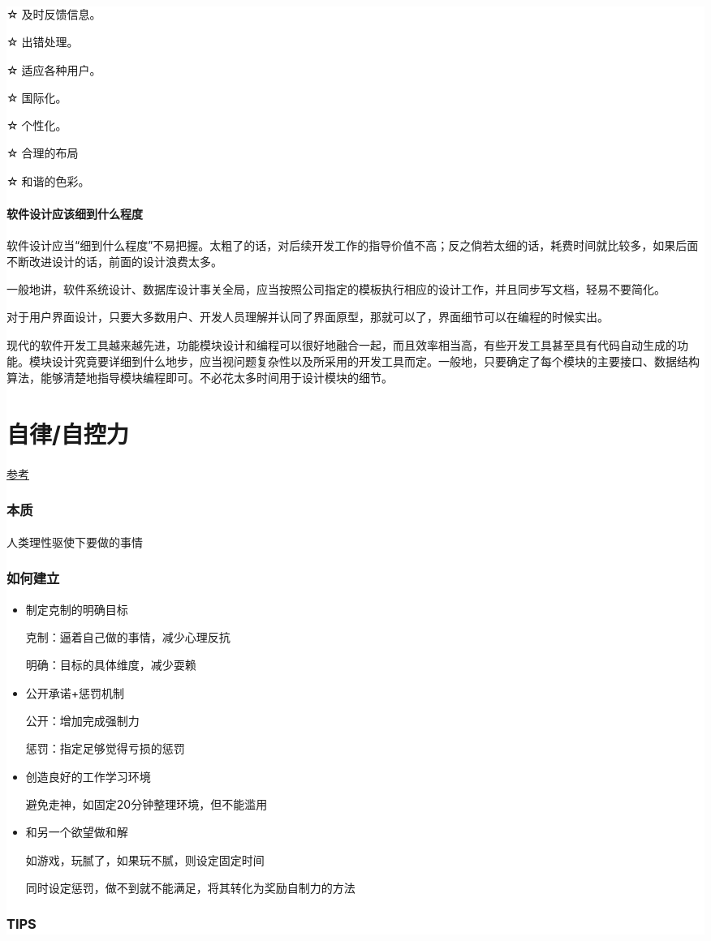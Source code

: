 ☆ 及时反馈信息。

☆ 出错处理。

☆ 适应各种用户。

☆ 国际化。

☆ 个性化。

☆ 合理的布局

☆ 和谐的色彩。



#### 软件设计应该细到什么程度

软件设计应当“细到什么程度”不易把握。太粗了的话，对后续开发工作的指导价值不高；反之倘若太细的话，耗费时间就比较多，如果后面不断改进设计的话，前面的设计浪费太多。

一般地讲，软件系统设计、数据库设计事关全局，应当按照公司指定的模板执行相应的设计工作，并且同步写文档，轻易不要简化。

对于用户界面设计，只要大多数用户、开发人员理解并认同了界面原型，那就可以了，界面细节可以在编程的时候实出。

现代的软件开发工具越来越先进，功能模块设计和编程可以很好地融合一起，而且效率相当高，有些开发工具甚至具有代码自动生成的功能。模块设计究竟要详细到什么地步，应当视问题复杂性以及所采用的开发工具而定。一般地，只要确定了每个模块的主要接口、数据结构算法，能够清楚地指导模块编程即可。不必花太多时间用于设计模块的细节。

 

# 自律/自控力

[参考](https://www.bilibili.com/video/BV13g4y1B7G6?spm_id_from=333.999.0.0)

### 本质

人类理性驱使下要做的事情

### 如何建立

- 制定克制的明确目标

  克制：逼着自己做的事情，减少心理反抗

  明确：目标的具体维度，减少耍赖

- 公开承诺+惩罚机制

  公开：增加完成强制力

  惩罚：指定足够觉得亏损的惩罚

- 创造良好的工作学习环境

  避免走神，如固定20分钟整理环境，但不能滥用

- 和另一个欲望做和解

  如游戏，玩腻了，如果玩不腻，则设定固定时间

  同时设定惩罚，做不到就不能满足，将其转化为奖励自制力的方法

### TIPS

